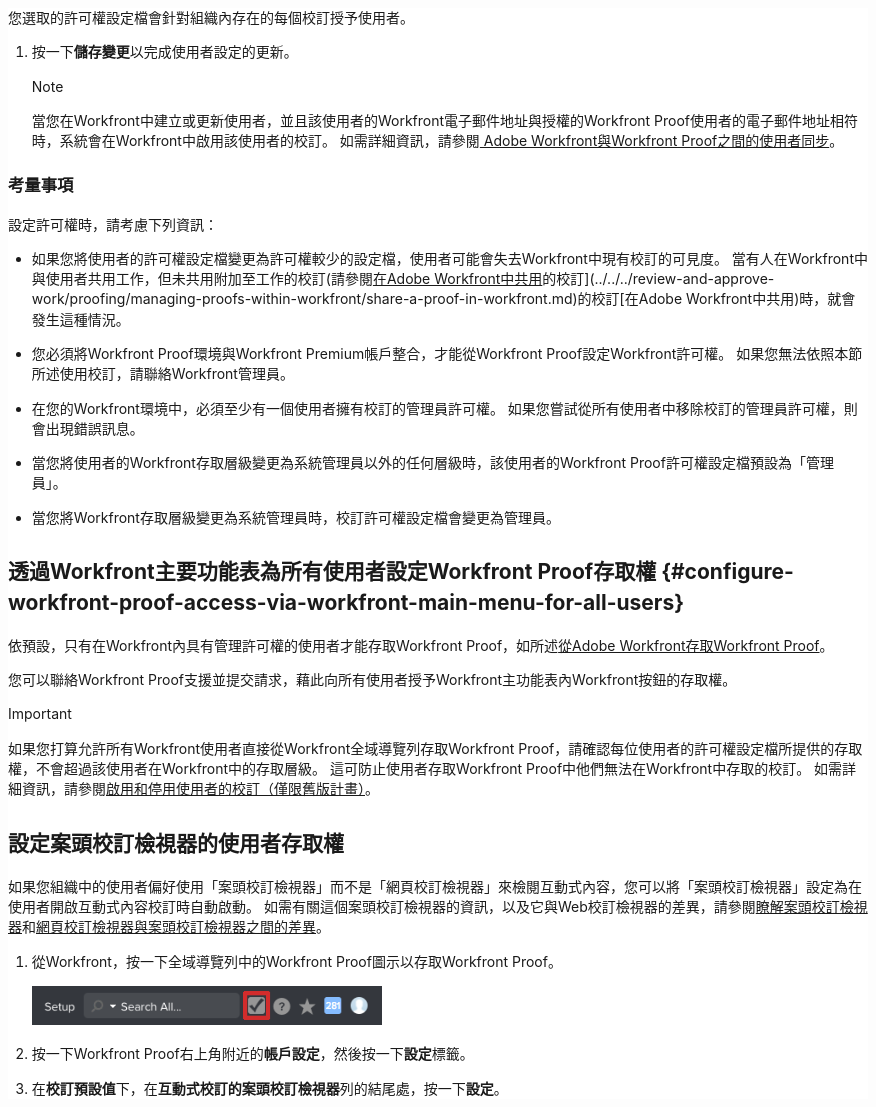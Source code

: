    您選取的許可權設定檔會針對組織內存在的每個校訂授予使用者。

1. 按一下&#x200B;**儲存變更**&#x200B;以完成使用者設定的更新。

   >[!NOTE]
   >
   >當您在Workfront中建立或更新使用者，並且該使用者的Workfront電子郵件地址與授權的Workfront Proof使用者的電子郵件地址相符時，系統會在Workfront中啟用該使用者的校訂。 如需詳細資訊，請參閱[ Adobe Workfront與Workfront Proof之間的使用者同步](../../../administration-and-setup/manage-workfront/configure-proofing/user-sync-proofing.md)。

### 考量事項

設定許可權時，請考慮下列資訊：

* 如果您將使用者的許可權設定檔變更為許可權較少的設定檔，使用者可能會失去Workfront中現有校訂的可見度。 當有人在Workfront中與使用者共用工作，但未共用附加至工作的校訂(請參閱[在Adobe Workfront中共用](../../../review-and-approve-work/proofing/managing-proofs-within-workfront/share-a-proof-in-workfront.md)的校訂](../../../review-and-approve-work/proofing/managing-proofs-within-workfront/share-a-proof-in-workfront.md)的校訂[在Adobe Workfront中共用)時，就會發生這種情況。
* 您必須將Workfront Proof環境與Workfront Premium帳戶整合，才能從Workfront Proof設定Workfront許可權。 如果您無法依照本節所述使用校訂，請聯絡Workfront管理員。
* 在您的Workfront環境中，必須至少有一個使用者擁有校訂的管理員許可權。 如果您嘗試從所有使用者中移除校訂的管理員許可權，則會出現錯誤訊息。
* 當您將使用者的Workfront存取層級變更為系統管理員以外的任何層級時，該使用者的Workfront Proof許可權設定檔預設為「管理員」。

* 當您將Workfront存取層級變更為系統管理員時，校訂許可權設定檔會變更為管理員。

## 透過Workfront主要功能表為所有使用者設定Workfront Proof存取權 {#configure-workfront-proof-access-via-workfront-main-menu-for-all-users}

依預設，只有在Workfront內具有管理許可權的使用者才能存取Workfront Proof，如所述[從Adobe Workfront存取Workfront Proof](../../../review-and-approve-work/proofing/managing-proofs-within-workfront/access-wf-proof-in-workfront.md)。

您可以聯絡Workfront Proof支援並提交請求，藉此向所有使用者授予Workfront主功能表內Workfront按鈕的存取權。

>[!IMPORTANT]
>
> 如果您打算允許所有Workfront使用者直接從Workfront全域導覽列存取Workfront Proof，請確認每位使用者的許可權設定檔所提供的存取權，不會超過該使用者在Workfront中的存取層級。 這可防止使用者存取Workfront Proof中他們無法在Workfront中存取的校訂。 如需詳細資訊，請參閱[啟用和停用使用者的校訂（僅限舊版計畫）](#enable-and-disable-proofing-for-a-user-legacy-plans-only)。

## 設定案頭校訂檢視器的使用者存取權

如果您組織中的使用者偏好使用「案頭校訂檢視器」而不是「網頁校訂檢視器」來檢閱互動式內容，您可以將「案頭校訂檢視器」設定為在使用者開啟互動式內容校訂時自動啟動。 如需有關這個案頭校訂檢視器的資訊，以及它與Web校訂檢視器的差異，請參閱[瞭解案頭校訂檢視器](../../../workfront-proof/wp-work-proofsfiles/review-proofs-dpv/destop-proofing-viewer.md)和[網頁校訂檢視器與案頭校訂檢視器之間的差異](../../../review-and-approve-work/proofing/proofing-overview/understand-differences-between-web-viewer.md)。

1. 從Workfront，按一下全域導覽列中的Workfront Proof圖示以存取Workfront Proof。

   ![](assets/proof-access-proofhq-350x39.png)

1. 按一下Workfront Proof右上角附近的&#x200B;**帳戶設定**，然後按一下&#x200B;**設定**&#x200B;標籤。

1. 在&#x200B;**校訂預設值**&#x200B;下，在&#x200B;**互動式校訂的案頭校訂檢視器**&#x200B;列的結尾處，按一下&#x200B;**設定**。
